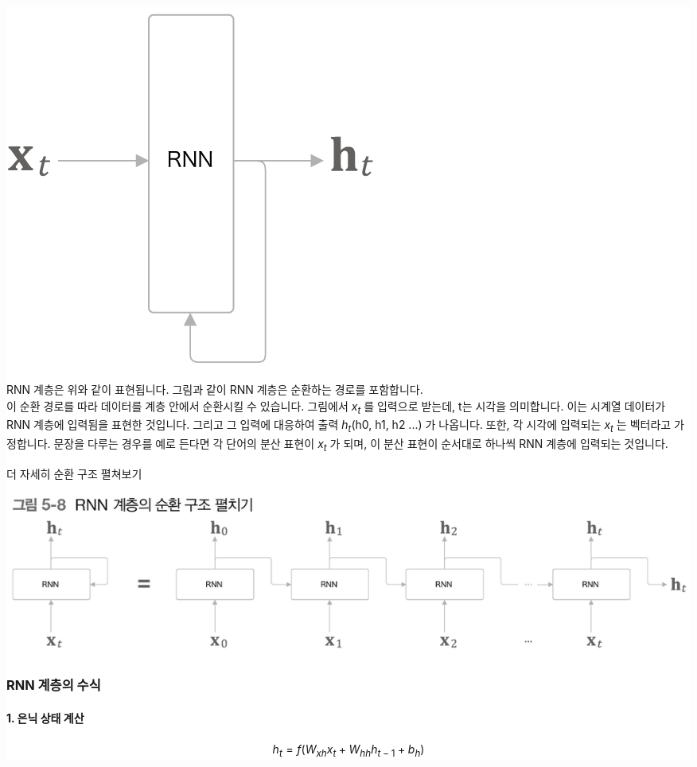 ![alt text](../assets/png/rnn.png)

RNN 계층은 위와 같이 표현됩니다. 그림과 같이 RNN 계층은 순환하는 경로를 포함합니다.  
 이 순환 경로를 따라 데이터를 계층 안에서 순환시킬 수 있습니다. 그림에서 $x_t$ 를 입력으로 받는데, t는 시각을 의미합니다. 이는 시계열 데이터가 RNN 계층에 입력됨을 표현한 것입니다. 그리고 그 입력에 대응하여 출력 $h_t$(h0, h1, h2 ...) 가 나옵니다. 또한, 각 시각에 입력되는 $x_t$ 는 벡터라고 가정합니다. 문장을 다루는 경우를 예로 든다면 각 단어의 분산 표현이 $x_t$ 가 되며, 이 분산 표현이 순서대로 하나씩 RNN 계층에 입력되는 것입니다.

더 자세히 순환 구조 펼쳐보기 

![alt text](../assets/png/rnn2.png)

### RNN 계층의 수식

#### 1. 은닉 상태 계산

$$
h_t = f(W_{xh} x_t + W_{hh} h_{t-1} + b_h)
$$
